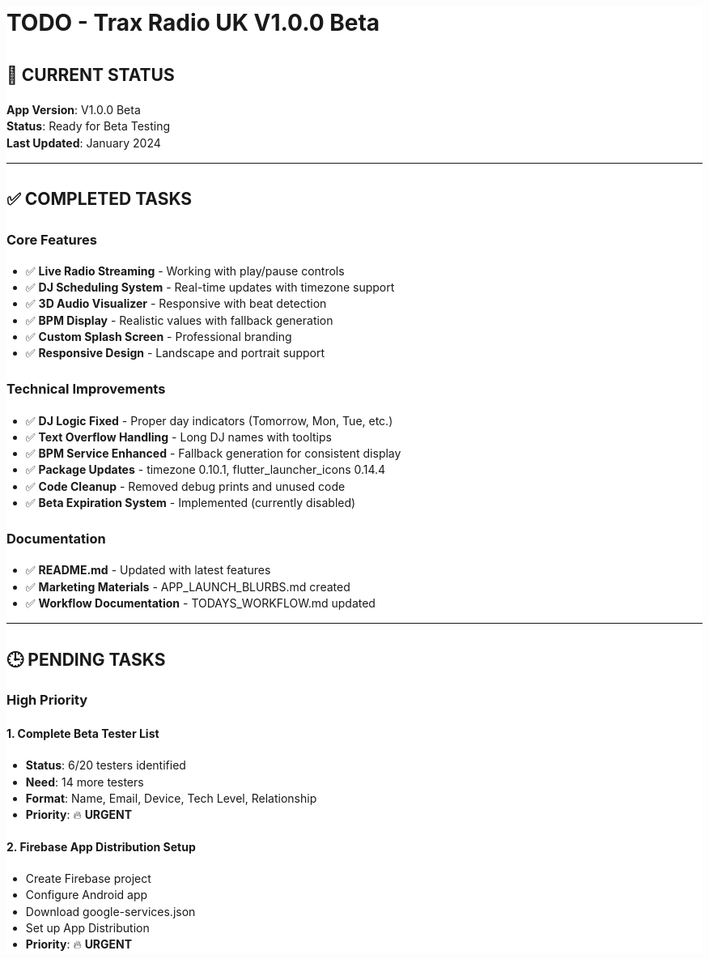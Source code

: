 # TODO - Trax Radio UK V1.0.0 Beta

## 🎯 **CURRENT STATUS**
**App Version**: V1.0.0 Beta  
**Status**: Ready for Beta Testing  
**Last Updated**: January 2024  

---

## ✅ **COMPLETED TASKS**

### **Core Features**
- ✅ **Live Radio Streaming** - Working with play/pause controls
- ✅ **DJ Scheduling System** - Real-time updates with timezone support
- ✅ **3D Audio Visualizer** - Responsive with beat detection
- ✅ **BPM Display** - Realistic values with fallback generation
- ✅ **Custom Splash Screen** - Professional branding
- ✅ **Responsive Design** - Landscape and portrait support

### **Technical Improvements**
- ✅ **DJ Logic Fixed** - Proper day indicators (Tomorrow, Mon, Tue, etc.)
- ✅ **Text Overflow Handling** - Long DJ names with tooltips
- ✅ **BPM Service Enhanced** - Fallback generation for consistent display
- ✅ **Package Updates** - timezone 0.10.1, flutter_launcher_icons 0.14.4
- ✅ **Code Cleanup** - Removed debug prints and unused code
- ✅ **Beta Expiration System** - Implemented (currently disabled)

### **Documentation**
- ✅ **README.md** - Updated with latest features
- ✅ **Marketing Materials** - APP_LAUNCH_BLURBS.md created
- ✅ **Workflow Documentation** - TODAYS_WORKFLOW.md updated

---

## 🕒 **PENDING TASKS**

### **High Priority**

#### **1. Complete Beta Tester List**
- **Status**: 6/20 testers identified
- **Need**: 14 more testers
- **Format**: Name, Email, Device, Tech Level, Relationship
- **Priority**: 🔥 **URGENT**

#### **2. Firebase App Distribution Setup**
- Create Firebase project
- Configure Android app
- Download google-services.json
- Set up App Distribution
- **Priority**: 🔥 **URGENT**
